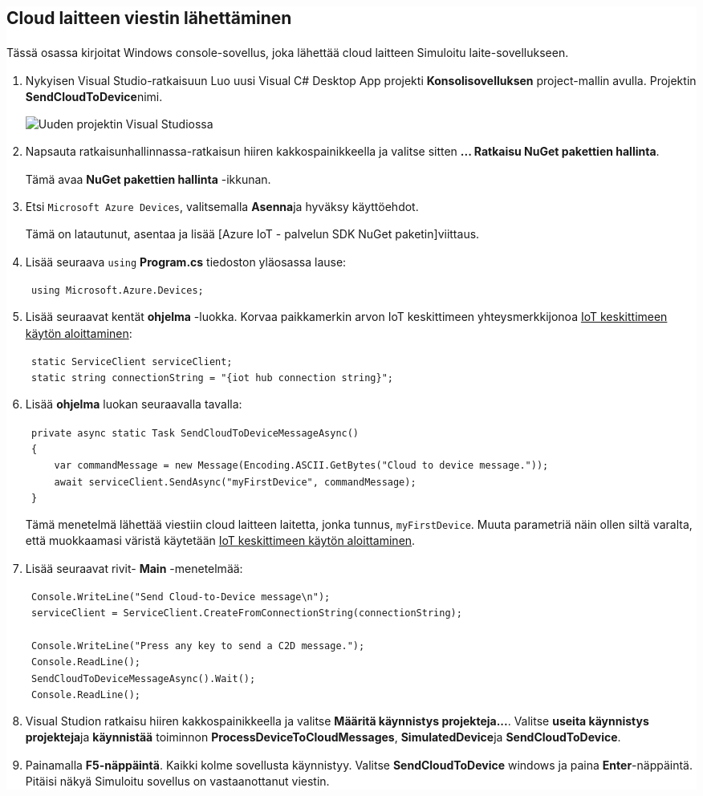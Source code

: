 ## <a name="send-a-cloud-to-device-message"></a>Cloud laitteen viestin lähettäminen

Tässä osassa kirjoitat Windows console-sovellus, joka lähettää cloud laitteen Simuloitu laite-sovellukseen.

1. Nykyisen Visual Studio-ratkaisuun Luo uusi Visual C# Desktop App projekti **Konsolisovelluksen** project-mallin avulla. Projektin **SendCloudToDevice**nimi.

    ![Uuden projektin Visual Studiossa][20]

2. Napsauta ratkaisunhallinnassa-ratkaisun hiiren kakkospainikkeella ja valitse sitten **... Ratkaisu NuGet pakettien hallinta**. 

    Tämä avaa **NuGet pakettien hallinta** -ikkunan.

3. Etsi `Microsoft Azure Devices`, valitsemalla **Asenna**ja hyväksy käyttöehdot. 

    Tämä on latautunut, asentaa ja lisää [Azure IoT - palvelun SDK NuGet paketin]viittaus.

4. Lisää seuraava `using` **Program.cs** tiedoston yläosassa lause:

        using Microsoft.Azure.Devices;

5. Lisää seuraavat kentät **ohjelma** -luokka. Korvaa paikkamerkin arvon IoT keskittimeen yhteysmerkkijonoa [IoT keskittimeen käytön aloittaminen]:

        static ServiceClient serviceClient;
        static string connectionString = "{iot hub connection string}";

6. Lisää **ohjelma** luokan seuraavalla tavalla:

        private async static Task SendCloudToDeviceMessageAsync()
        {
            var commandMessage = new Message(Encoding.ASCII.GetBytes("Cloud to device message."));
            await serviceClient.SendAsync("myFirstDevice", commandMessage);
        }

    Tämä menetelmä lähettää viestiin cloud laitteen laitetta, jonka tunnus, `myFirstDevice`. Muuta parametriä näin ollen siltä varalta, että muokkaamasi väristä käytetään [IoT keskittimeen käytön aloittaminen].

7. Lisää seuraavat rivit- **Main** -menetelmää:

        Console.WriteLine("Send Cloud-to-Device message\n");
        serviceClient = ServiceClient.CreateFromConnectionString(connectionString);

        Console.WriteLine("Press any key to send a C2D message.");
        Console.ReadLine();
        SendCloudToDeviceMessageAsync().Wait();
        Console.ReadLine();

8. Visual Studion ratkaisu hiiren kakkospainikkeella ja valitse **Määritä käynnistys projekteja...**. Valitse **useita käynnistys projekteja**ja **käynnistää** toiminnon **ProcessDeviceToCloudMessages**, **SimulatedDevice**ja **SendCloudToDevice**.

9.  Painamalla **F5-näppäintä**. Kaikki kolme sovellusta käynnistyy. Valitse **SendCloudToDevice** windows ja paina **Enter**-näppäintä. Pitäisi näkyä Simuloitu sovellus on vastaanottanut viestin.


[20]: ./media/iot-hub-csharp-csharp-c2d/create-identity-csharp1.png
[21]: ./media/iot-hub-csharp-csharp-c2d/sendc2d1.png
[22]: ./media/iot-hub-csharp-csharp-c2d/sendc2d2.png
[Azure IoT - palvelun SDK NuGet paketti]: https://www.nuget.org/packages/Microsoft.Azure.Devices/
[Lyhytkestoisia virheen käsittely]: https://msdn.microsoft.com/library/hh680901(v=pandp.50).aspx
[IoT Hub Developer Guide - C2D]: iot-hub-devguide-messaging.md
[IoT keskittimeen Sovelluskehittäjän opas]: iot-hub-devguide.md
[IoT keskittimeen käytön aloittaminen]: iot-hub-csharp-csharp-getstarted.md
[Azure IoT Developer Center]: http://www.azure.com/develop/iot
[lnk-free-trial]: http://azure.microsoft.com/pricing/free-trial/
[Azure IoT Suite]: https://azure.microsoft.com/documentation/suites/iot-suite/